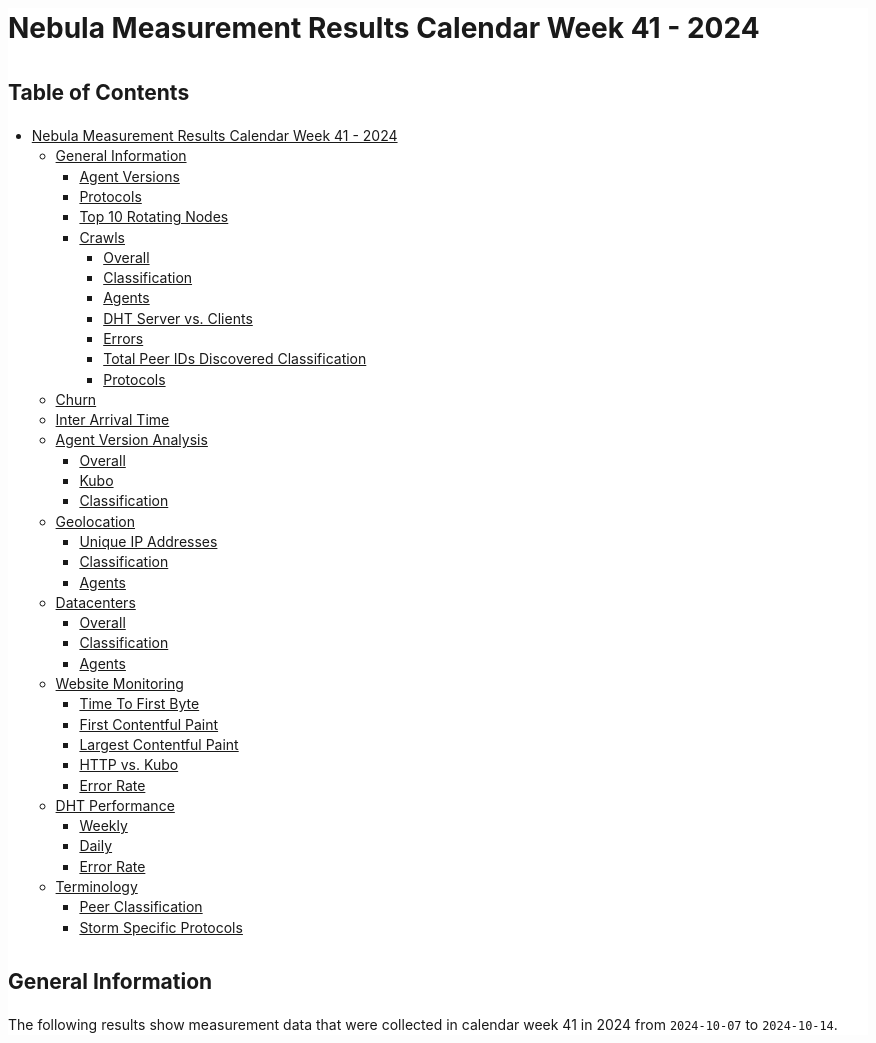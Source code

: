 # Nebula Measurement Results Calendar Week 41 - 2024

## Table of Contents

- [Nebula Measurement Results Calendar Week 41 - 2024](#nebula-measurement-results-calendar-week-41---2024)
  - [General Information](#general-information)
    - [Agent Versions](#agent-versions)
    - [Protocols](#protocols)
    - [Top 10 Rotating Nodes](#top-10-rotating-nodes)
    - [Crawls](#crawls)
      - [Overall](#overall)
      - [Classification](#classification)
      - [Agents](#agents)
      - [DHT Server vs. Clients](#dht-server-vs-clients)
      - [Errors](#errors)
      - [Total Peer IDs Discovered Classification](#total-peer-ids-discovered-classification)
      - [Protocols](#protocols-1)
  - [Churn](#churn)
  - [Inter Arrival Time](#inter-arrival-time)
  - [Agent Version Analysis](#agent-version-analysis)
    - [Overall](#overall-1)
    - [Kubo](#kubo)
    - [Classification](#classification-1)
  - [Geolocation](#geolocation)
    - [Unique IP Addresses](#unique-ip-addresses)
    - [Classification](#classification-2)
    - [Agents](#agents-1)
  - [Datacenters](#datacenters)
    - [Overall](#overall-2)
    - [Classification](#classification-3)
    - [Agents](#agents-2)
  - [Website Monitoring](#website-monitoring)
    - [Time To First Byte](#time-to-first-byte)
    - [First Contentful Paint](#first-contentful-paint)
    - [Largest Contentful Paint](#largest-contentful-paint)
    - [HTTP vs. Kubo](#http-vs-kubo)
    - [Error Rate](#error-rate)
  - [DHT Performance](#dht-performance)
    - [Weekly](#weekly)
    - [Daily](#daily)
    - [Error Rate](#error-rate-1)
  - [Terminology](#terminology)
    - [Peer Classification](#peer-classification)
    - [Storm Specific Protocols](#storm-specific-protocols)


## General Information

The following results show measurement data that were collected in calendar week 41 in 2024 from `2024-10-07` to `2024-10-14`.
